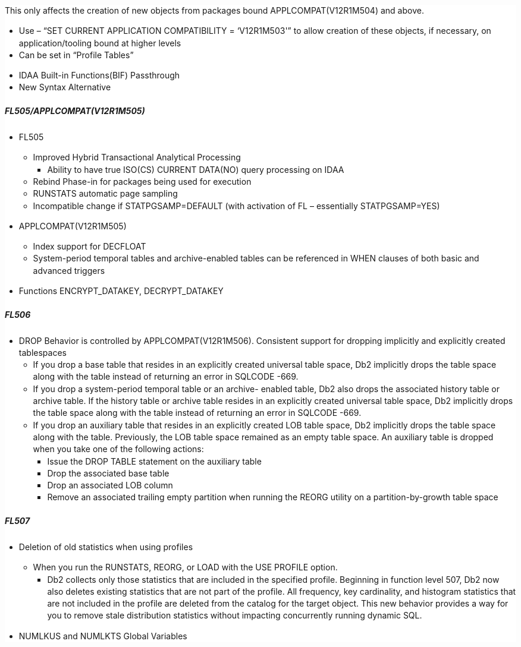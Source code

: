 This only affects the creation of new objects from packages bound
APPLCOMPAT(V12R1M504) and above.
  - Use – “SET CURRENT APPLICATION COMPATIBILITY = ‘V12R1M503'” to allow creation of these objects,
if necessary, on application/tooling bound at higher levels
  - Can be set in “Profile Tables”

* IDAA Built-in Functions(BIF) Passthrough
* New Syntax Alternative

##### FL505/APPLCOMPAT(V12R1M505)

* FL505
  - Improved Hybrid Transactional Analytical Processing
    + Ability to have true ISO(CS) CURRENT DATA(NO) query processing on IDAA
  - Rebind Phase-in for packages being used for execution
  - RUNSTATS automatic page sampling
  - Incompatible change if STATPGSAMP=DEFAULT (with activation of FL – essentially STATPGSAMP=YES)

* APPLCOMPAT(V12R1M505)
  - Index support for DECFLOAT
  - System-period temporal tables and archive-enabled tables can be referenced in WHEN clauses of both basic and advanced triggers

* Functions ENCRYPT_DATAKEY, DECRYPT_DATAKEY

##### FL506
* DROP Behavior is controlled by APPLCOMPAT(V12R1M506). Consistent support for dropping implicitly and explicitly created tablespaces
  - If you drop a base table that resides in an explicitly created universal table space, Db2 implicitly drops the table space along with the table instead of returning an error in SQLCODE -669.
  - If you drop a system-period temporal table or an archive- enabled table, Db2 also drops the associated history table or archive table. If the history table or archive table resides in
an explicitly created universal table space, Db2 implicitly drops the table space along with the table instead of returning an error in SQLCODE -669.
  - If you drop an auxiliary table that resides in an explicitly created LOB table space, Db2 implicitly drops the table space along with the table. Previously, the LOB table space remained as an empty table space. An auxiliary table is dropped when you take one of the following actions:
    + Issue the DROP TABLE statement on the auxiliary
table
    + Drop the associated base table
    + Drop an associated LOB column
    + Remove an associated trailing empty partition when
running the REORG utility on a partition-by-growth table space

##### FL507
* Deletion of old statistics when using profiles
  - When you run the RUNSTATS, REORG, or LOAD with the USE PROFILE option. 
    + Db2 collects only those statistics that are included in the specified profile. Beginning in function level 507, Db2 now also deletes existing statistics that are not part of the profile. All frequency, key cardinality, and histogram statistics that are not included in the profile are deleted from the catalog for the target object. This new behavior provides a way for you to remove stale distribution statistics without impacting concurrently running dynamic SQL.

* NUMLKUS and NUMLKTS Global Variables

